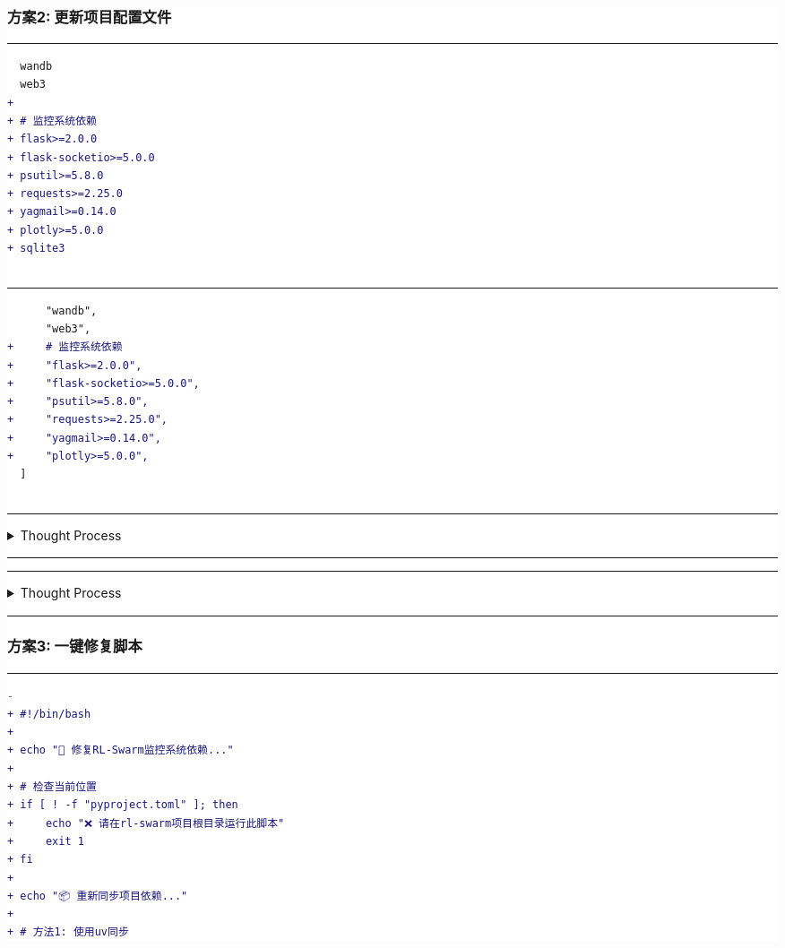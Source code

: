 ### **方案2: 更新项目配置文件**

---

```diff
  wandb
  web3
+ 
+ # 监控系统依赖
+ flask>=2.0.0
+ flask-socketio>=5.0.0
+ psutil>=5.8.0
+ requests>=2.25.0
+ yagmail>=0.14.0
+ plotly>=5.0.0
+ sqlite3
  
```

---

```diff
      "wandb",
      "web3",
+     # 监控系统依赖
+     "flask>=2.0.0",
+     "flask-socketio>=5.0.0", 
+     "psutil>=5.8.0",
+     "requests>=2.25.0",
+     "yagmail>=0.14.0",
+     "plotly>=5.0.0",
  ]
  
```

---

<think><details><summary>Thought Process</summary></details></think>

---



---

<think><details><summary>Thought Process</summary></details></think>

---

### **方案3: 一键修复脚本**

---

```diff
- 
+ #!/bin/bash
+ 
+ echo "🔧 修复RL-Swarm监控系统依赖..."
+ 
+ # 检查当前位置
+ if [ ! -f "pyproject.toml" ]; then
+     echo "❌ 请在rl-swarm项目根目录运行此脚本"
+     exit 1
+ fi
+ 
+ echo "📦 重新同步项目依赖..."
+ 
+ # 方法1: 使用uv同步
```